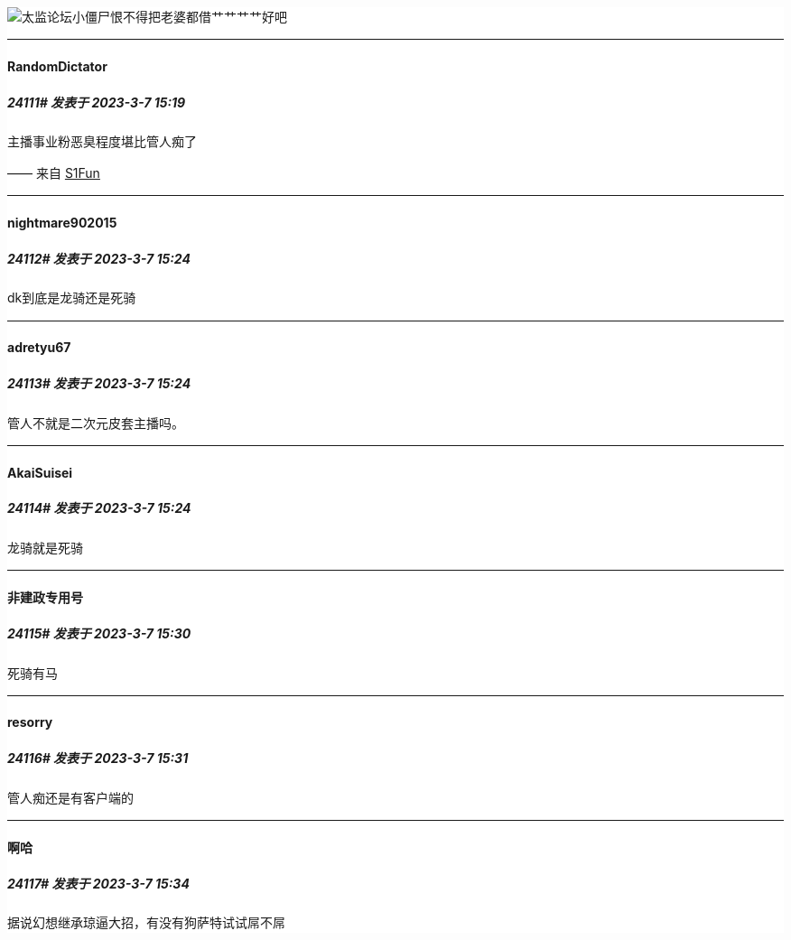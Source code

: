 <img src="https://static.saraba1st.com/image/smiley/face2017/067.png" referrerpolicy="no-referrer">太监论坛小僵尸恨不得把老婆都借艹艹艹艹好吧

*****

####  RandomDictator  
##### 24111#       发表于 2023-3-7 15:19

主播事业粉恶臭程度堪比管人痴了

—— 来自 [S1Fun](https://s1fun.koalcat.com)


*****

####  nightmare902015  
##### 24112#       发表于 2023-3-7 15:24

dk到底是龙骑还是死骑

*****

####  adretyu67  
##### 24113#       发表于 2023-3-7 15:24

管人不就是二次元皮套主播吗。

*****

####  AkaiSuisei  
##### 24114#       发表于 2023-3-7 15:24

龙骑就是死骑


*****

####  非建政专用号  
##### 24115#       发表于 2023-3-7 15:30

死骑有马

*****

####  resorry  
##### 24116#       发表于 2023-3-7 15:31

管人痴还是有客户端的

*****

####  啊哈  
##### 24117#       发表于 2023-3-7 15:34

据说幻想继承琼逼大招，有没有狗萨特试试屌不屌
